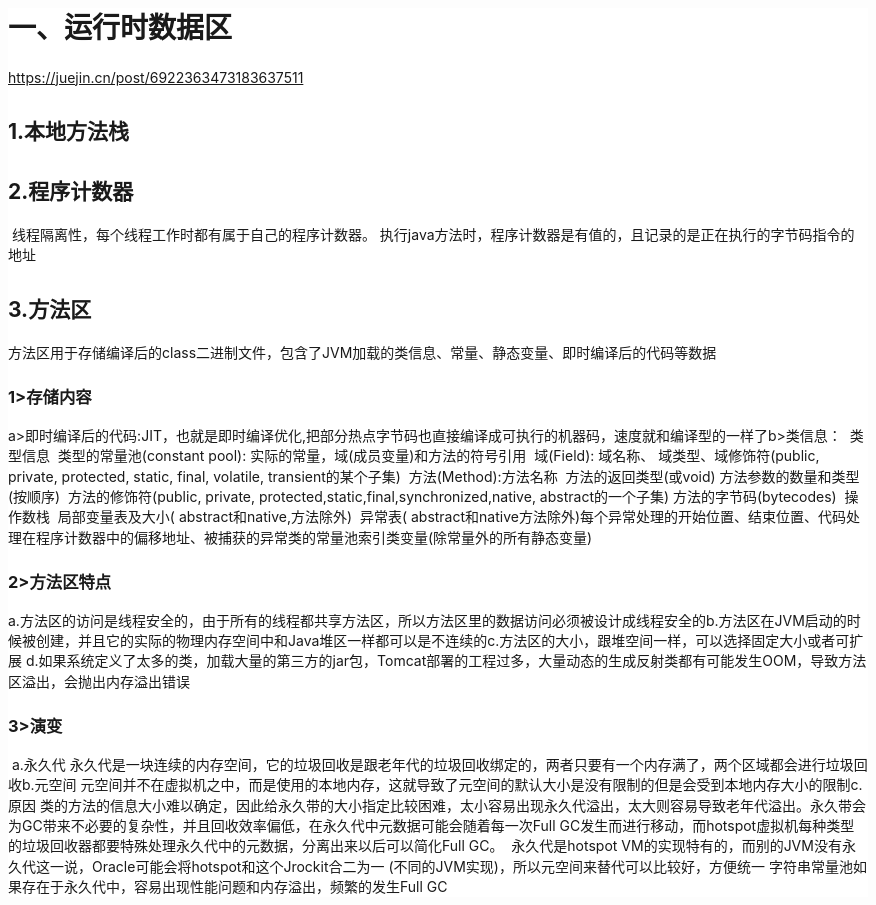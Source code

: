 #  一、运行时数据区

https://juejin.cn/post/6922363473183637511

## 1.本地方法栈

## 2.程序计数器

​          线程隔离性，每个线程工作时都有属于自己的程序计数器。
​          执行java方法时，程序计数器是有值的，且记录的是正在执行的字节码指令的地址

## 3.方法区

​      方法区用于存储编译后的class二进制文件，包含了JVM加载的类信息、常量、静态变量、即时编译后的代码等数据

###   1>存储内容

​			  a>即时编译后的代码:JIT，也就是即时编译优化,把部分热点字节码也直接编译成可执行的机器码，速度就和编译型的一样了
​              b>类信息：
​                  类型信息
​                  类型的常量池(constant pool): 实际的常量，域(成员变量)和方法的符号引用
​                  域(Field): 域名称、 域类型、域修饰符(public, private, protected, static, final, volatile, transient的某个子集)
​                  方法(Method):方法名称
​                             方法的返回类型(或void)
​                             方法参数的数量和类型(按顺序)
​                             方法的修饰符(public, private, protected,static,final,synchronized,native, abstract的一个子集)
​                             方法的字节码(bytecodes)
​                             操作数栈
​                             局部变量表及大小( abstract和native,方法除外)
​                             异常表( abstract和native方法除外)每个异常处理的开始位置、结束位置、代码处理在程序计数器中的偏移地址、被捕获的异常类的常量池索引
​                  类变量(除常量外的所有静态变量)

### 2>方法区特点

​              a.方法区的访问是线程安全的，由于所有的线程都共享方法区，所以方法区里的数据访问必须被设计成线程安全的
​              b.方法区在JVM启动的时候被创建，并且它的实际的物理内存空间中和Java堆区一样都可以是不连续的
​              c.方法区的大小，跟堆空间一样，可以选择固定大小或者可扩展
​              d.如果系统定义了太多的类，加载大量的第三方的jar包，Tomcat部署的工程过多，大量动态的生成反射类都有可能发生OOM，导致方法区溢出，会抛出内存溢出错误

### 3>演变

​              a.永久代
​                  永久代是一块连续的内存空间，它的垃圾回收是跟老年代的垃圾回收绑定的，两者只要有一个内存满了，两个区域都会进行垃圾回收
​              b.元空间
​                  元空间并不在虚拟机之中，而是使用的本地内存，这就导致了元空间的默认大小是没有限制的但是会受到本地内存大小的限制
​              c.原因
​              类的方法的信息大小难以确定，因此给永久带的大小指定比较困难，太小容易出现永久代溢出，太大则容易导致老年代溢出。
​              永久带会为GC带来不必要的复杂性，并且回收效率偏低，在永久代中元数据可能会随着每一次Full GC发生而进行移动，而hotspot虚拟机每种类型的垃圾回收器都要特殊处理永久代中的元数据，分离出来以后可以简化Full GC。
​              永久代是hotspot VM的实现特有的，而别的JVM没有永久代这一说，Oracle可能会将hotspot和这个Jrockit合二为一 (不同的JVM实现)，所以元空间来替代可以比较好，方便统一
​              字符串常量池如果存在于永久代中，容易出现性能问题和内存溢出，频繁的发生Full GC
